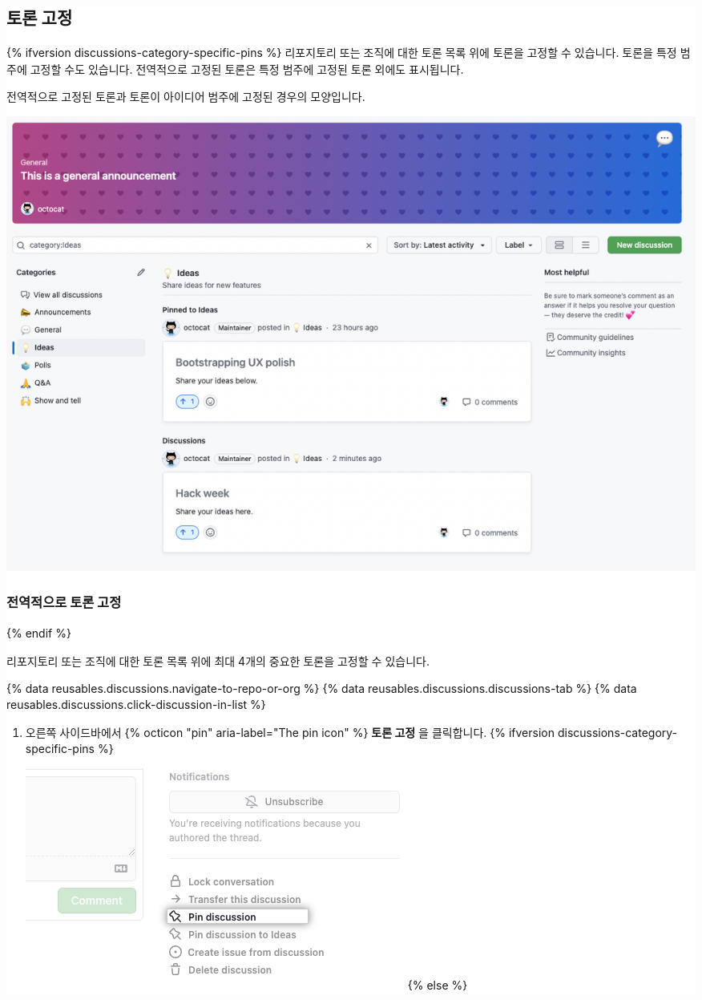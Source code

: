 ## 토론 고정

{% ifversion discussions-category-specific-pins %} 리포지토리 또는 조직에 대한 토론 목록 위에 토론을 고정할 수 있습니다. 토론을 특정 범주에 고정할 수도 있습니다. 전역적으로 고정된 토론은 특정 범주에 고정된 토론 외에도 표시됩니다.

전역적으로 고정된 토론과 토론이 아이디어 범주에 고정된 경우의 모양입니다.

![전역적으로 고정된 토론 및 아이디어 범주에 고정된 토론의 스크린샷](/assets/images/help/discussions/overview-pinned-discussions.png)

### 전역적으로 토론 고정
{% endif %}

리포지토리 또는 조직에 대한 토론 목록 위에 최대 4개의 중요한 토론을 고정할 수 있습니다. 


{% data reusables.discussions.navigate-to-repo-or-org %} {% data reusables.discussions.discussions-tab %} {% data reusables.discussions.click-discussion-in-list %}
1. 오른쪽 사이드바에서 {% octicon "pin" aria-label="The pin icon" %} **토론 고정** 을 클릭합니다.
{% ifversion discussions-category-specific-pins %}

   ![토론을 위한 오른쪽 사이드바의 "토론 고정" 옵션 스크린샷](/assets/images/help/discussions/click-pin-discussion-with-category-pins.png){% else %}
